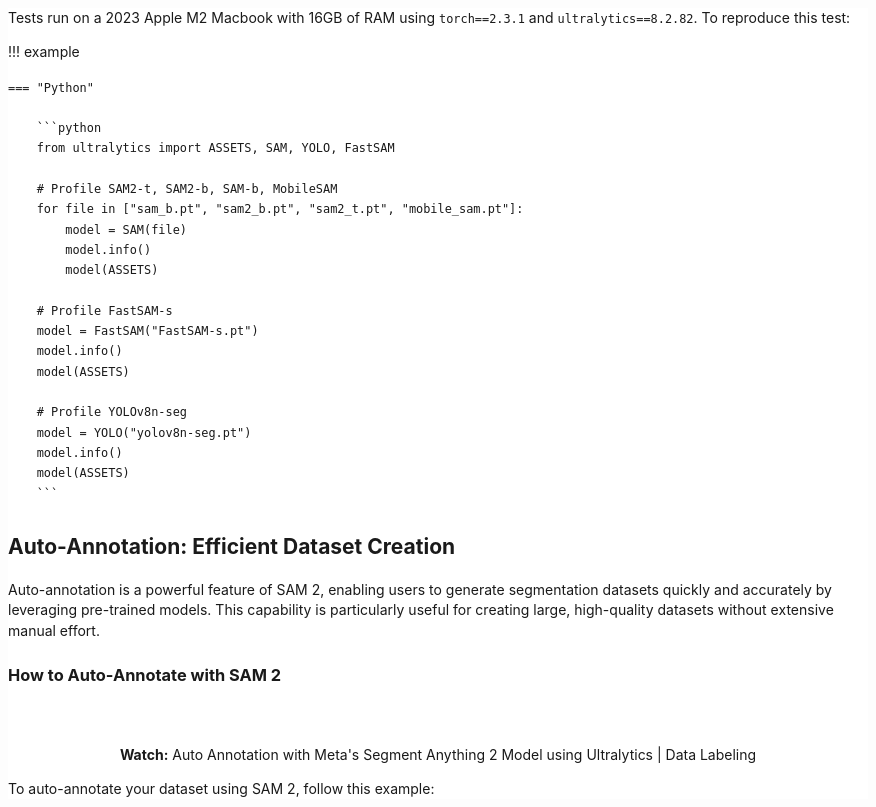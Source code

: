 Tests run on a 2023 Apple M2 Macbook with 16GB of RAM using `torch==2.3.1` and `ultralytics==8.2.82`. To reproduce this test:

!!! example

    === "Python"

        ```python
        from ultralytics import ASSETS, SAM, YOLO, FastSAM

        # Profile SAM2-t, SAM2-b, SAM-b, MobileSAM
        for file in ["sam_b.pt", "sam2_b.pt", "sam2_t.pt", "mobile_sam.pt"]:
            model = SAM(file)
            model.info()
            model(ASSETS)

        # Profile FastSAM-s
        model = FastSAM("FastSAM-s.pt")
        model.info()
        model(ASSETS)

        # Profile YOLOv8n-seg
        model = YOLO("yolov8n-seg.pt")
        model.info()
        model(ASSETS)
        ```

## Auto-Annotation: Efficient Dataset Creation

Auto-annotation is a powerful feature of SAM 2, enabling users to generate segmentation datasets quickly and accurately by leveraging pre-trained models. This capability is particularly useful for creating large, high-quality datasets without extensive manual effort.

### How to Auto-Annotate with SAM 2

<p align="center">
  <br>
  <iframe loading="lazy" width="720" height="405" src="https://www.youtube.com/embed/M7xWw4Iodhg"
    title="YouTube video player" frameborder="0"
    allow="accelerometer; autoplay; clipboard-write; encrypted-media; gyroscope; picture-in-picture; web-share"
    allowfullscreen>
  </iframe>
  <br>
  <strong>Watch:</strong> Auto Annotation with Meta's Segment Anything 2 Model using Ultralytics | Data Labeling
</p>

To auto-annotate your dataset using SAM 2, follow this example:
